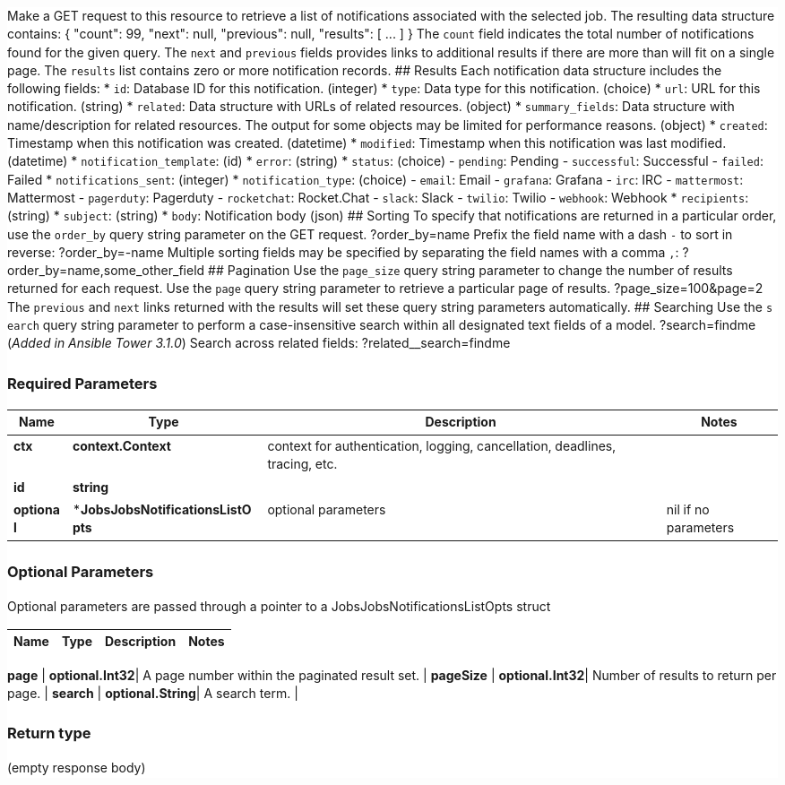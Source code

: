  Make a GET request to this resource to retrieve a list of notifications associated with the selected job.  The resulting data structure contains:      {         \"count\": 99,         \"next\": null,         \"previous\": null,         \"results\": [             ...         ]     }  The `count` field indicates the total number of notifications found for the given query.  The `next` and `previous` fields provides links to additional results if there are more than will fit on a single page.  The `results` list contains zero or more notification records.    ## Results  Each notification data structure includes the following fields:  * `id`: Database ID for this notification. (integer) * `type`: Data type for this notification. (choice) * `url`: URL for this notification. (string) * `related`: Data structure with URLs of related resources. (object) * `summary_fields`: Data structure with name/description for related resources.  The output for some objects may be limited for performance reasons. (object) * `created`: Timestamp when this notification was created. (datetime) * `modified`: Timestamp when this notification was last modified. (datetime) * `notification_template`:  (id) * `error`:  (string) * `status`:  (choice)     - `pending`: Pending     - `successful`: Successful     - `failed`: Failed * `notifications_sent`:  (integer) * `notification_type`:  (choice)     - `email`: Email     - `grafana`: Grafana     - `irc`: IRC     - `mattermost`: Mattermost     - `pagerduty`: Pagerduty     - `rocketchat`: Rocket.Chat     - `slack`: Slack     - `twilio`: Twilio     - `webhook`: Webhook * `recipients`:  (string) * `subject`:  (string) * `body`: Notification body (json)    ## Sorting  To specify that notifications are returned in a particular order, use the `order_by` query string parameter on the GET request.      ?order_by=name  Prefix the field name with a dash `-` to sort in reverse:      ?order_by=-name  Multiple sorting fields may be specified by separating the field names with a comma `,`:      ?order_by=name,some_other_field  ## Pagination  Use the `page_size` query string parameter to change the number of results returned for each request.  Use the `page` query string parameter to retrieve a particular page of results.      ?page_size=100&page=2  The `previous` and `next` links returned with the results will set these query string parameters automatically.  ## Searching  Use the `search` query string parameter to perform a case-insensitive search within all designated text fields of a model.      ?search=findme  (_Added in Ansible Tower 3.1.0_) Search across related fields:      ?related__search=findme

### Required Parameters


Name | Type | Description  | Notes
------------- | ------------- | ------------- | -------------
**ctx** | **context.Context** | context for authentication, logging, cancellation, deadlines, tracing, etc.
**id** | **string**|  | 
 **optional** | ***JobsJobsNotificationsListOpts** | optional parameters | nil if no parameters

### Optional Parameters

Optional parameters are passed through a pointer to a JobsJobsNotificationsListOpts struct


Name | Type | Description  | Notes
------------- | ------------- | ------------- | -------------

 **page** | **optional.Int32**| A page number within the paginated result set. | 
 **pageSize** | **optional.Int32**| Number of results to return per page. | 
 **search** | **optional.String**| A search term. | 

### Return type

 (empty response body)
